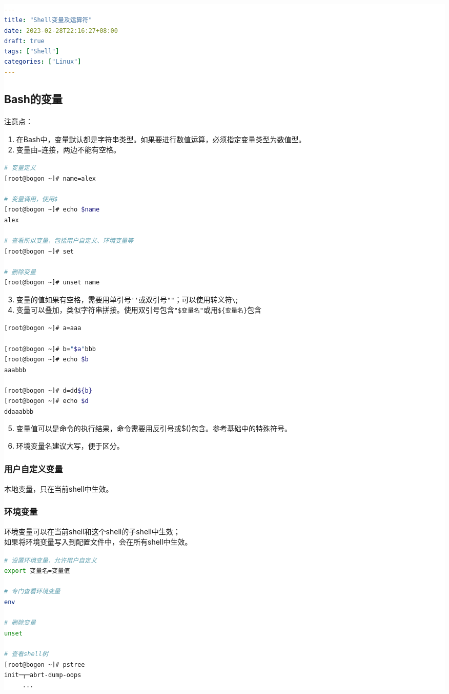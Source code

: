```yaml
---
title: "Shell变量及运算符"
date: 2023-02-28T22:16:27+08:00
draft: true
tags: ["Shell"]
categories: ["Linux"]
---
```


## Bash的变量
注意点：
1. 在Bash中，变量默认都是字符串类型。如果要进行数值运算，必须指定变量类型为数值型。
2. 变量由`=`连接，两边不能有空格。
```bash
# 变量定义
[root@bogon ~]# name=alex

# 变量调用，使用$
[root@bogon ~]# echo $name
alex

# 查看所以变量，包括用户自定义、环境变量等
[root@bogon ~]# set

# 删除变量
[root@bogon ~]# unset name
```
3. 变量的值如果有空格，需要用单引号`''`或双引号`""`；可以使用转义符`\`;
4. 变量可以叠加，类似字符串拼接。使用双引号包含`"$变量名"`或用`${变量名}`包含
```bash
[root@bogon ~]# a=aaa

[root@bogon ~]# b="$a"bbb
[root@bogon ~]# echo $b
aaabbb

[root@bogon ~]# d=dd${b}
[root@bogon ~]# echo $d
ddaaabbb
```
5. 变量值可以是命令的执行结果，命令需要用反引号或$()包含。参考基础中的特殊符号。

6. 环境变量名建议大写，便于区分。
### 用户自定义变量
本地变量，只在当前shell中生效。
### 环境变量
环境变量可以在当前shell和这个shell的子shell中生效；\
如果将环境变量写入到配置文件中，会在所有shell中生效。
```bash
# 设置环境变量，允许用户自定义
export 变量名=变量值

# 专门查看环境变量
env

# 删除变量
unset

# 查看shell树
[root@bogon ~]# pstree
init─┬─abrt-dump-oops
     ...
```